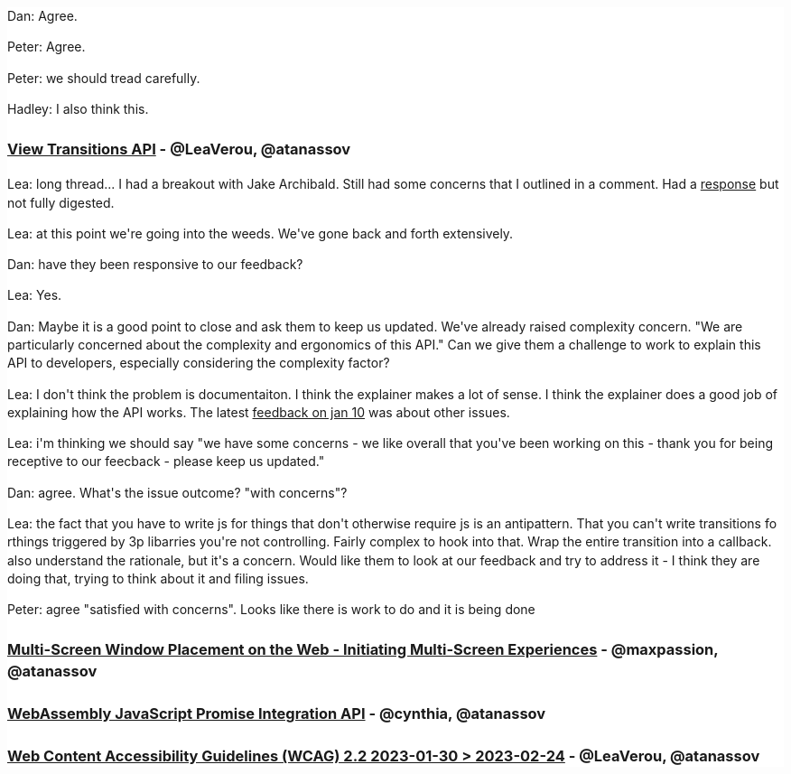 Dan: Agree.

Peter: Agree.

Peter: we should tread carefully.

Hadley: I also think this.


### [View Transitions API](https://github.com/w3ctag/design-reviews/issues/748) - @LeaVerou, @atanassov

Lea: long thread... I had a breakout with Jake Archibald. Still had some concerns that I outlined in a comment.  Had a [response](https://github.com/w3ctag/design-reviews/issues/748#issuecomment-1379517669) but not fully digested.

Lea: at this point we're going into the weeds.  We've gone back and forth extensively.

Dan: have they been responsive to our feedback?

Lea: Yes.

Dan: Maybe it is a good point to close and ask them to keep us updated. We've already raised complexity concern. "We are particularly concerned about the complexity and ergonomics of this API." Can we give them a challenge to work to explain this API to developers, especially considering the complexity factor? 

Lea: I don't think the problem is documentaiton. I think the explainer makes a lot of sense. I think the explainer does a good job of explaining how the API works. The latest [feedback on jan 10](https://github.com/w3ctag/design-reviews/issues/748#issuecomment-1377872365) was about other issues. 

Lea: i'm thinking we should say "we have some concerns - we like overall that you've been working on this - thank you for being receptive to our feecback - please keep us updated."

Dan: agree. What's the issue outcome? "with concerns"?

Lea: the fact that you have to write js for things that don't otherwise require js is an antipattern. That you can't write transitions fo rthings triggered by 3p libarries you're not controlling. Fairly complex to hook into that. Wrap the entire transition into a callback. also understand the rationale, but it's a concern. Would like them to look at our feedback and try to address it - I think they are doing that, trying to think about it and filing issues.

Peter: agree "satisfied with concerns". Looks like there is work to do and it is being done



### [Multi-Screen Window Placement on the Web - Initiating Multi-Screen Experiences](https://github.com/w3ctag/design-reviews/issues/767) - @maxpassion, @atanassov

### [WebAssembly JavaScript Promise Integration API](https://github.com/w3ctag/design-reviews/issues/809) - @cynthia, @atanassov

### [Web Content Accessibility Guidelines (WCAG) 2.2 2023-01-30 > 2023-02-24](https://github.com/w3ctag/design-reviews/issues/811) - @LeaVerou, @atanassov
